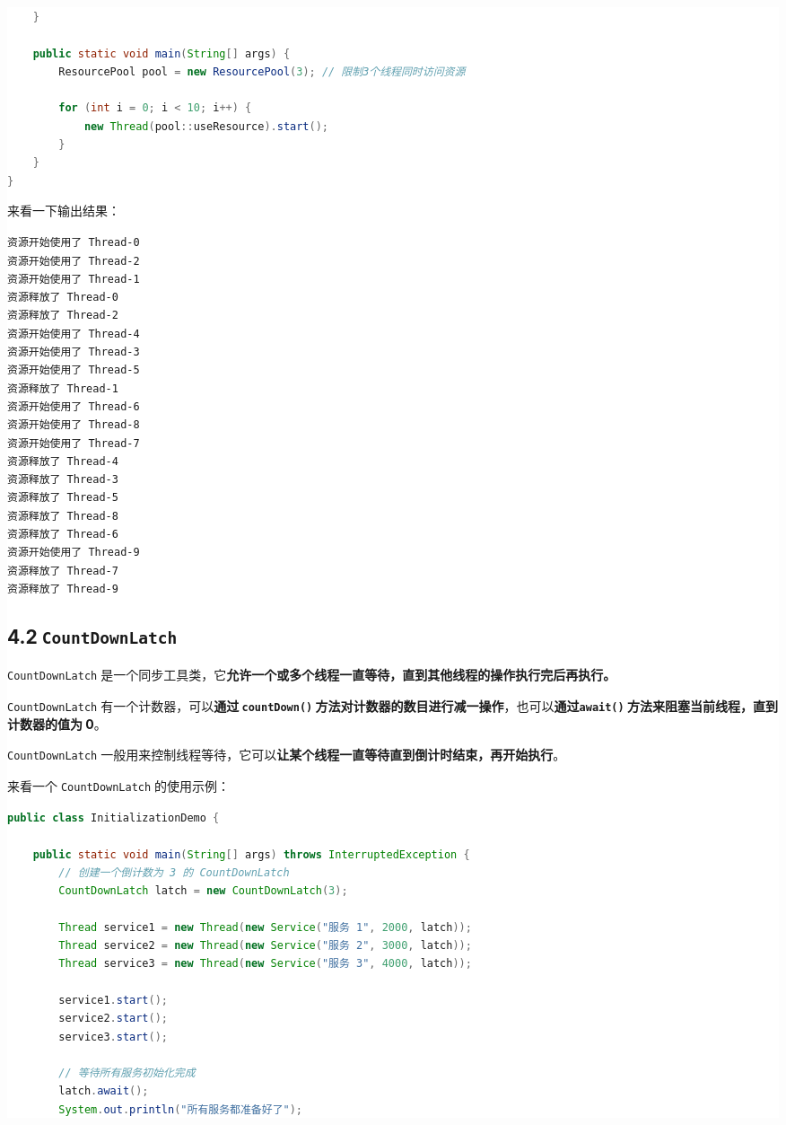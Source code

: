 ```java
    }

    public static void main(String[] args) {
        ResourcePool pool = new ResourcePool(3); // 限制3个线程同时访问资源

        for (int i = 0; i < 10; i++) {
            new Thread(pool::useResource).start();
        }
    }
}
```

来看一下输出结果：

```text
资源开始使用了 Thread-0
资源开始使用了 Thread-2
资源开始使用了 Thread-1
资源释放了 Thread-0
资源释放了 Thread-2
资源开始使用了 Thread-4
资源开始使用了 Thread-3
资源开始使用了 Thread-5
资源释放了 Thread-1
资源开始使用了 Thread-6
资源开始使用了 Thread-8
资源开始使用了 Thread-7
资源释放了 Thread-4
资源释放了 Thread-3
资源释放了 Thread-5
资源释放了 Thread-8
资源释放了 Thread-6
资源开始使用了 Thread-9
资源释放了 Thread-7
资源释放了 Thread-9
```

## 4.2 `CountDownLatch`

`CountDownLatch` 是一个同步工具类，它**允许一个或多个线程一直等待，直到其他线程的操作执行完后再执行。**

`CountDownLatch` 有一个计数器，可以**通过 `countDown()` 方法对计数器的数目进行减一操作**，也可以**通过`await()` 方法来阻塞当前线程，直到计数器的值为 0**。

`CountDownLatch` 一般用来控制线程等待，它可以**让某个线程一直等待直到倒计时结束，再开始执行**。

来看一个 `CountDownLatch` 的使用示例：

```java
public class InitializationDemo {

    public static void main(String[] args) throws InterruptedException {
        // 创建一个倒计数为 3 的 CountDownLatch
        CountDownLatch latch = new CountDownLatch(3);

        Thread service1 = new Thread(new Service("服务 1", 2000, latch));
        Thread service2 = new Thread(new Service("服务 2", 3000, latch));
        Thread service3 = new Thread(new Service("服务 3", 4000, latch));

        service1.start();
        service2.start();
        service3.start();

        // 等待所有服务初始化完成
        latch.await();
        System.out.println("所有服务都准备好了");
```